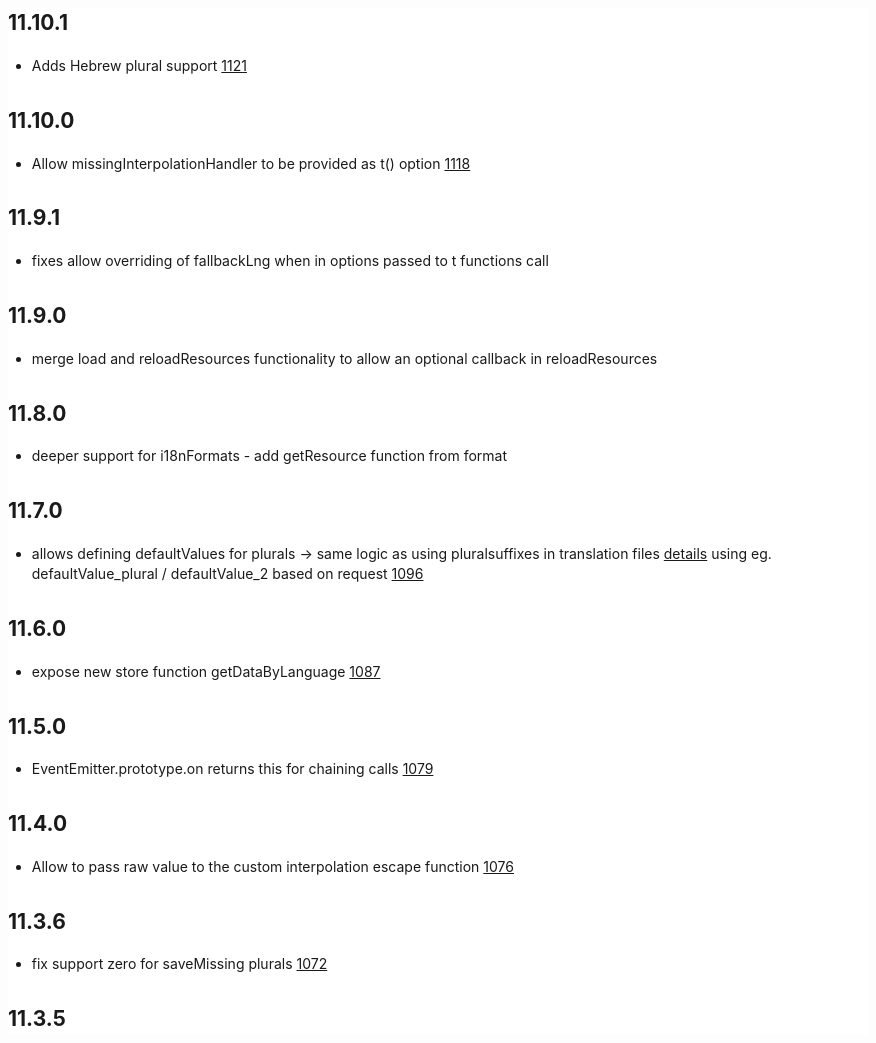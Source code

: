 ## 11.10.1

- Adds Hebrew plural support [1121](https://github.com/i18next/i18next/pull/1121)

## 11.10.0

- Allow missingInterpolationHandler to be provided as t() option [1118](https://github.com/i18next/i18next/pull/1118)

## 11.9.1

- fixes allow overriding of fallbackLng when in options passed to t functions call

## 11.9.0

- merge load and reloadResources functionality to allow an optional callback in reloadResources

## 11.8.0

- deeper support for i18nFormats - add getResource function from format

## 11.7.0

- allows defining defaultValues for plurals -> same logic as using pluralsuffixes in translation files [details](https://www.i18next.com/translation-function/plurals#how-to-find-the-correct-plural-suffix) using eg. defaultValue_plural / defaultValue_2 based on request [1096](https://github.com/i18next/i18next/issues/1096)

## 11.6.0

- expose new store function getDataByLanguage [1087](https://github.com/i18next/i18next/pull/1087)

## 11.5.0

- EventEmitter.prototype.on returns this for chaining calls [1079](https://github.com/i18next/i18next/pull/1079)

## 11.4.0

- Allow to pass raw value to the custom interpolation escape function [1076](https://github.com/i18next/i18next/pull/1076)

## 11.3.6

- fix support zero for saveMissing plurals [1072](https://github.com/i18next/i18next/pull/1072)

## 11.3.5
